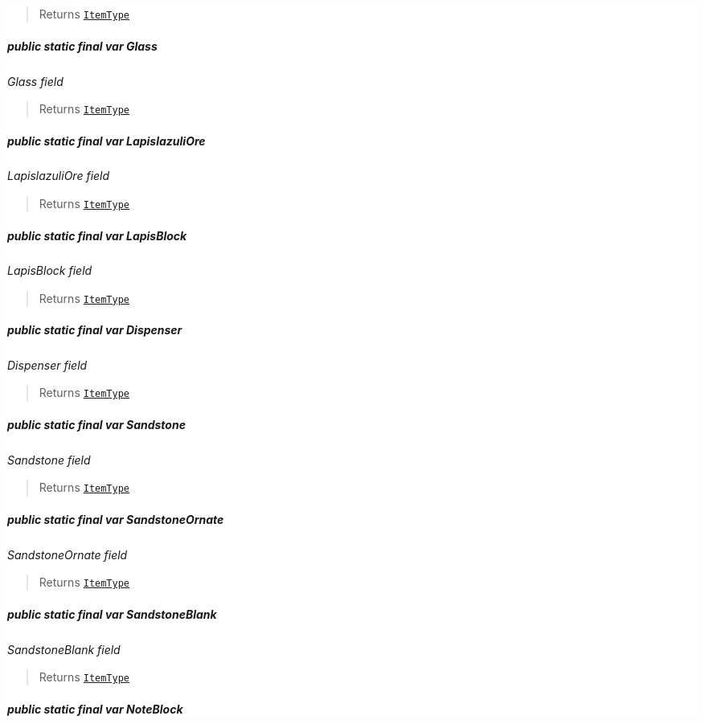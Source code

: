 >Returns
>  [`ItemType`](ItemType.md)

##### <a id='glass'></a>public static final var __Glass__

_Glass field_

>Returns
>  [`ItemType`](ItemType.md)

##### <a id='lapislazuliore'></a>public static final var __LapislazuliOre__

_LapislazuliOre field_

>Returns
>  [`ItemType`](ItemType.md)

##### <a id='lapisblock'></a>public static final var __LapisBlock__

_LapisBlock field_

>Returns
>  [`ItemType`](ItemType.md)

##### <a id='dispenser'></a>public static final var __Dispenser__

_Dispenser field_

>Returns
>  [`ItemType`](ItemType.md)

##### <a id='sandstone'></a>public static final var __Sandstone__

_Sandstone field_

>Returns
>  [`ItemType`](ItemType.md)

##### <a id='sandstoneornate'></a>public static final var __SandstoneOrnate__

_SandstoneOrnate field_

>Returns
>  [`ItemType`](ItemType.md)

##### <a id='sandstoneblank'></a>public static final var __SandstoneBlank__

_SandstoneBlank field_

>Returns
>  [`ItemType`](ItemType.md)

##### <a id='noteblock'></a>public static final var __NoteBlock__
